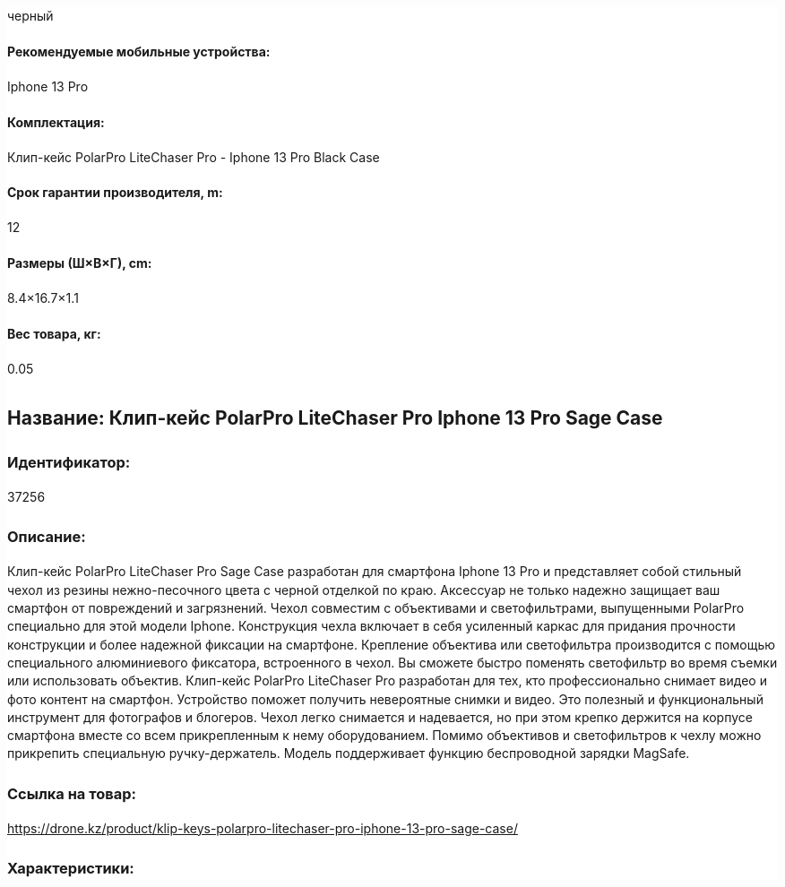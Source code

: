 черный

#### Рекомендуемые мобильные устройства:

Iphone 13 Pro

#### Комплектация:

Клип-кейс PolarPro LiteChaser Pro - Iphone 13 Pro Black Case

#### Срок гарантии производителя, m:

12

#### Размеры (Ш×В×Г), cm:

8.4×16.7×1.1

#### Вес товара, кг:

0.05







## Название: Клип-кейс PolarPro LiteChaser Pro Iphone 13 Pro Sage Case

### Идентификатор:

37256

### Описание:

  Клип-кейс PolarPro LiteChaser Pro Sage Case разработан для смартфона Iphone 13 Pro и представляет собой стильный чехол из резины нежно-песочного цвета с черной отделкой по краю. Аксессуар не только надежно защищает ваш смартфон от повреждений и загрязнений. Чехол совместим с объективами и светофильтрами, выпущенными PolarPro специально для этой модели Iphone.   	 Конструкция чехла включает в себя усиленный каркас для придания прочности конструкции и более надежной фиксации на смартфоне. Крепление объектива или светофильтра производится с помощью специального алюминиевого фиксатора, встроенного в чехол. Вы сможете быстро поменять светофильтр во время съемки или использовать объектив. Клип-кейс PolarPro LiteChaser Pro разработан для тех, кто профессионально снимает видео и фото контент на смартфон. Устройство поможет получить невероятные снимки и видео. Это полезный и функциональный инструмент для фотографов и блогеров.   	 Чехол легко снимается и надевается, но при этом крепко держится на корпусе смартфона вместе со всем прикрепленным к нему оборудованием. Помимо объективов и светофильтров к чехлу можно прикрепить специальную ручку-держатель. Модель поддерживает функцию беспроводной зарядки MagSafe. 

### Ссылка на товар:

https://drone.kz/product/klip-keys-polarpro-litechaser-pro-iphone-13-pro-sage-case/

### Характеристики:
